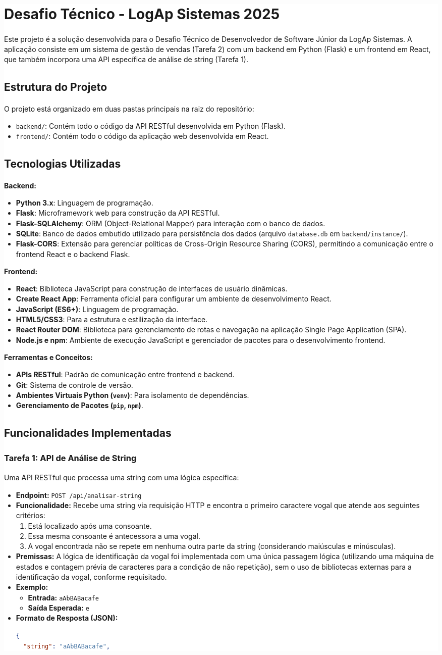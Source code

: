 # Desafio Técnico - LogAp Sistemas 2025

Este projeto é a solução desenvolvida para o Desafio Técnico de Desenvolvedor de Software Júnior da LogAp Sistemas. A aplicação consiste em um sistema de gestão de vendas (Tarefa 2) com um backend em Python (Flask) e um frontend em React, que também incorpora uma API específica de análise de string (Tarefa 1).

## Estrutura do Projeto

O projeto está organizado em duas pastas principais na raiz do repositório:
- `backend/`: Contém todo o código da API RESTful desenvolvida em Python (Flask).
- `frontend/`: Contém todo o código da aplicação web desenvolvida em React.

## Tecnologias Utilizadas

**Backend:**
- **Python 3.x**: Linguagem de programação.
- **Flask**: Microframework web para construção da API RESTful.
- **Flask-SQLAlchemy**: ORM (Object-Relational Mapper) para interação com o banco de dados.
- **SQLite**: Banco de dados embutido utilizado para persistência dos dados (arquivo `database.db` em `backend/instance/`).
- **Flask-CORS**: Extensão para gerenciar políticas de Cross-Origin Resource Sharing (CORS), permitindo a comunicação entre o frontend React e o backend Flask.

**Frontend:**
- **React**: Biblioteca JavaScript para construção de interfaces de usuário dinâmicas.
- **Create React App**: Ferramenta oficial para configurar um ambiente de desenvolvimento React.
- **JavaScript (ES6+)**: Linguagem de programação.
- **HTML5/CSS3**: Para a estrutura e estilização da interface.
- **React Router DOM**: Biblioteca para gerenciamento de rotas e navegação na aplicação Single Page Application (SPA).
- **Node.js e npm**: Ambiente de execução JavaScript e gerenciador de pacotes para o desenvolvimento frontend.

**Ferramentas e Conceitos:**
- **APIs RESTful**: Padrão de comunicação entre frontend e backend.
- **Git**: Sistema de controle de versão.
- **Ambientes Virtuais Python (`venv`)**: Para isolamento de dependências.
- **Gerenciamento de Pacotes (`pip`, `npm`)**.

## Funcionalidades Implementadas

### Tarefa 1: API de Análise de String

Uma API RESTful que processa uma string com uma lógica específica:
-   **Endpoint:** `POST /api/analisar-string`
-   **Funcionalidade:** Recebe uma string via requisição HTTP e encontra o primeiro caractere vogal que atende aos seguintes critérios:
    1.  Está localizado após uma consoante.
    2.  Essa mesma consoante é antecessora a uma vogal.
    3.  A vogal encontrada não se repete em nenhuma outra parte da string (considerando maiúsculas e minúsculas).
-   **Premissas:** A lógica de identificação da vogal foi implementada com uma única passagem lógica (utilizando uma máquina de estados e contagem prévia de caracteres para a condição de não repetição), sem o uso de bibliotecas externas para a identificação da vogal, conforme requisitado.
-   **Exemplo:**
    -   **Entrada:** `aAbBABacafe`
    -   **Saída Esperada:** `e`
-   **Formato de Resposta (JSON):**
    ```json
    {
      "string": "aAbBABacafe",